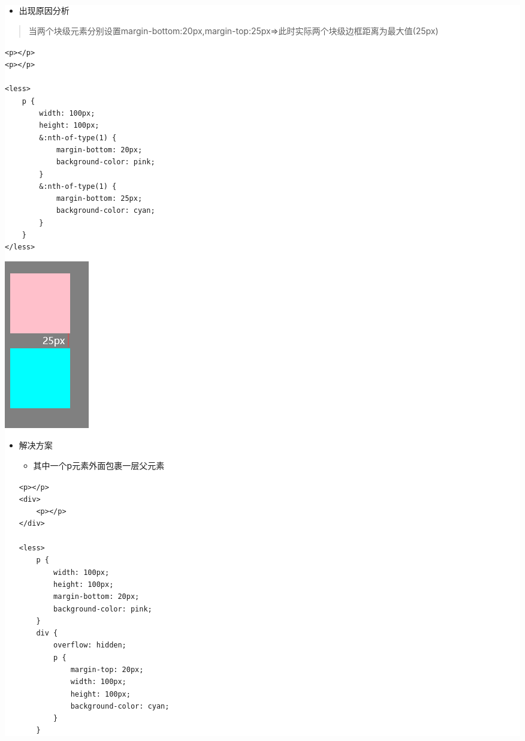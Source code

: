 * 出现原因分析

> 当两个块级元素分别设置margin-bottom:20px,margin-top:25px=&gt;此时实际两个块级边框距离为最大值\(25px\)

```markup
<p></p>
<p></p>

<less>
    p {
        width: 100px;
        height: 100px;
        &:nth-of-type(1) {
            margin-bottom: 20px;
            background-color: pink;
        }
        &:nth-of-type(1) {
            margin-bottom: 25px;
            background-color: cyan;
        }
    }
</less>
```

![](../.gitbook/assets/bfc05.png)

* 解决方案

  * 其中一个p元素外面包裹一层父元素

  ```markup
  <p></p>
  <div>
      <p></p>
  </div>

  <less>
      p {
          width: 100px;
          height: 100px;
          margin-bottom: 20px;
          background-color: pink;
      }
      div {
          overflow: hidden;
          p {
              margin-top: 20px;
              width: 100px;
              height: 100px;
              background-color: cyan;
          }
      }
  ```